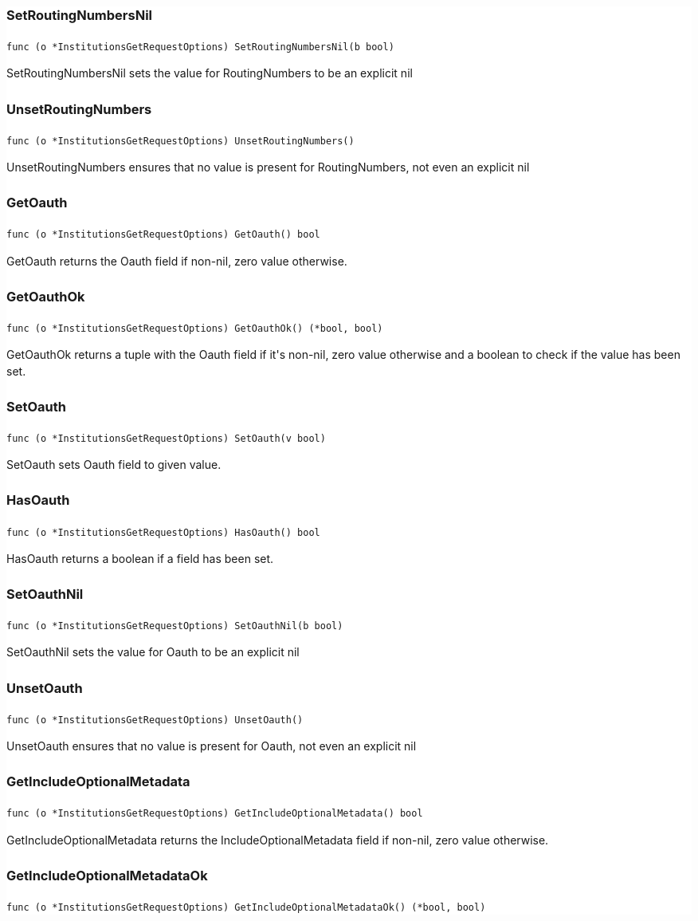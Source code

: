 ### SetRoutingNumbersNil

`func (o *InstitutionsGetRequestOptions) SetRoutingNumbersNil(b bool)`

 SetRoutingNumbersNil sets the value for RoutingNumbers to be an explicit nil

### UnsetRoutingNumbers
`func (o *InstitutionsGetRequestOptions) UnsetRoutingNumbers()`

UnsetRoutingNumbers ensures that no value is present for RoutingNumbers, not even an explicit nil
### GetOauth

`func (o *InstitutionsGetRequestOptions) GetOauth() bool`

GetOauth returns the Oauth field if non-nil, zero value otherwise.

### GetOauthOk

`func (o *InstitutionsGetRequestOptions) GetOauthOk() (*bool, bool)`

GetOauthOk returns a tuple with the Oauth field if it's non-nil, zero value otherwise
and a boolean to check if the value has been set.

### SetOauth

`func (o *InstitutionsGetRequestOptions) SetOauth(v bool)`

SetOauth sets Oauth field to given value.

### HasOauth

`func (o *InstitutionsGetRequestOptions) HasOauth() bool`

HasOauth returns a boolean if a field has been set.

### SetOauthNil

`func (o *InstitutionsGetRequestOptions) SetOauthNil(b bool)`

 SetOauthNil sets the value for Oauth to be an explicit nil

### UnsetOauth
`func (o *InstitutionsGetRequestOptions) UnsetOauth()`

UnsetOauth ensures that no value is present for Oauth, not even an explicit nil
### GetIncludeOptionalMetadata

`func (o *InstitutionsGetRequestOptions) GetIncludeOptionalMetadata() bool`

GetIncludeOptionalMetadata returns the IncludeOptionalMetadata field if non-nil, zero value otherwise.

### GetIncludeOptionalMetadataOk

`func (o *InstitutionsGetRequestOptions) GetIncludeOptionalMetadataOk() (*bool, bool)`
